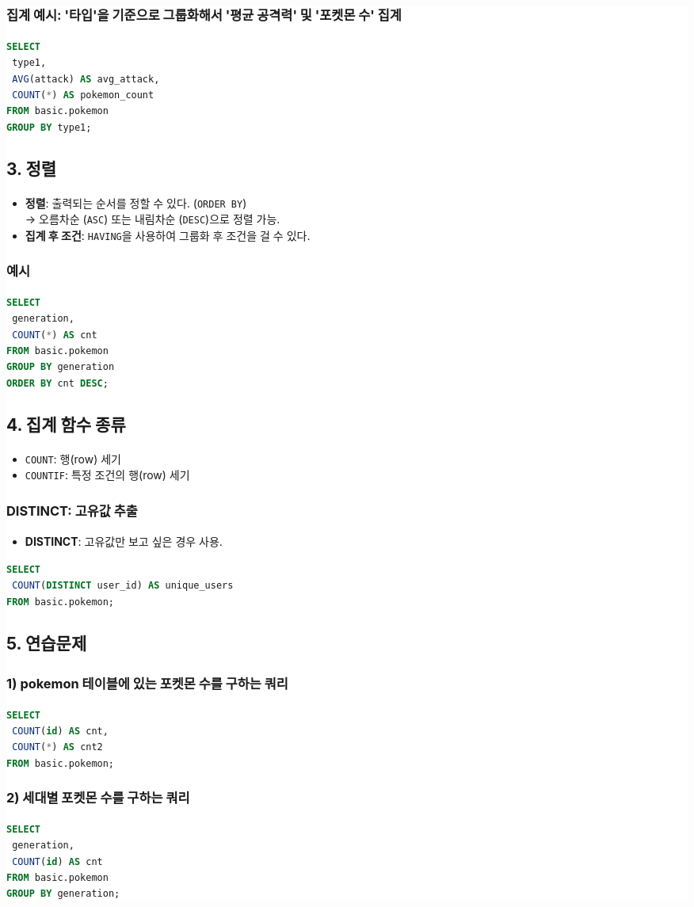 ### 집계 예시: '타입'을 기준으로 그룹화해서 '평균 공격력' 및 '포켓몬 수' 집계
```sql
SELECT
 type1,
 AVG(attack) AS avg_attack,
 COUNT(*) AS pokemon_count
FROM basic.pokemon
GROUP BY type1;
```

## 3. 정렬
- **정렬**: 출력되는 순서를 정할 수 있다. (`ORDER BY`)  
  → 오름차순 (`ASC`) 또는 내림차순 (`DESC`)으로 정렬 가능.
- **집계 후 조건**: `HAVING`을 사용하여 그룹화 후 조건을 걸 수 있다.

### 예시
```sql
SELECT
 generation,
 COUNT(*) AS cnt
FROM basic.pokemon
GROUP BY generation
ORDER BY cnt DESC;
```

## 4. 집계 함수 종류
- `COUNT`: 행(row) 세기
- `COUNTIF`: 특정 조건의 행(row) 세기

### DISTINCT: 고유값 추출
- **DISTINCT**: 고유값만 보고 싶은 경우 사용.

```sql
SELECT
 COUNT(DISTINCT user_id) AS unique_users
FROM basic.pokemon;
```

## 5. 연습문제

### 1) pokemon 테이블에 있는 포켓몬 수를 구하는 쿼리
```sql
SELECT
 COUNT(id) AS cnt,
 COUNT(*) AS cnt2
FROM basic.pokemon;
```

### 2) 세대별 포켓몬 수를 구하는 쿼리
```sql
SELECT
 generation,
 COUNT(id) AS cnt
FROM basic.pokemon
GROUP BY generation;
```
